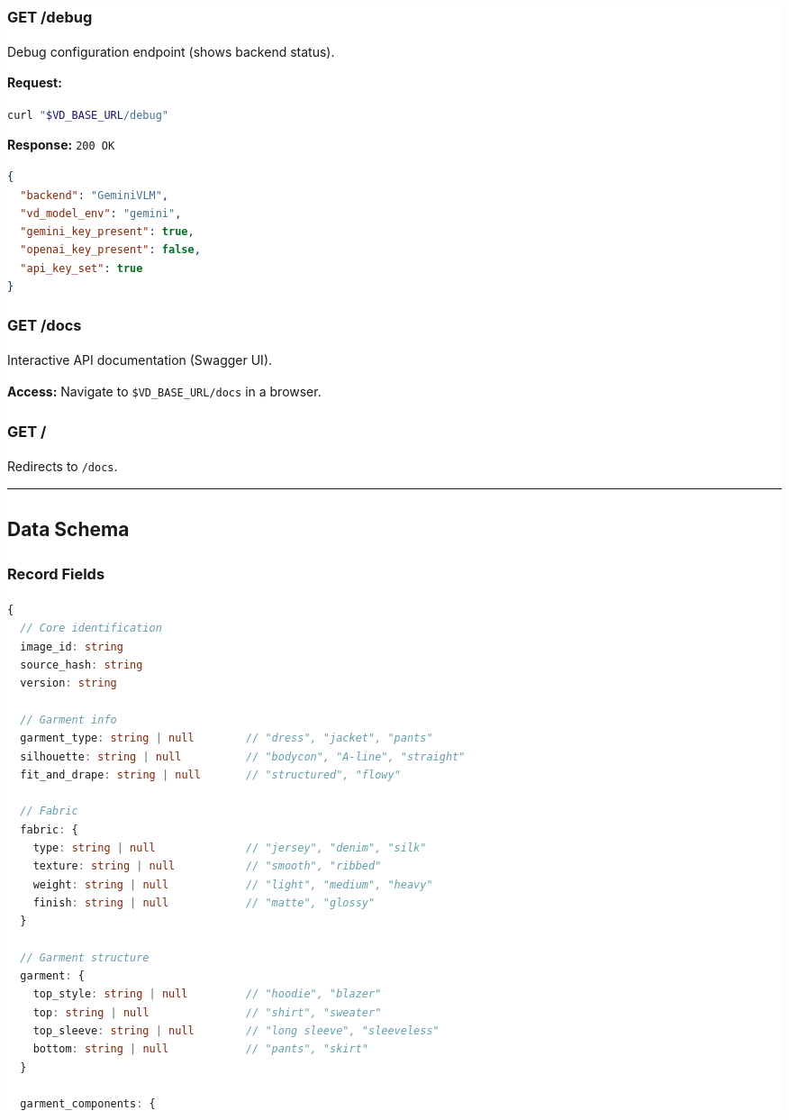 ### GET /debug

Debug configuration endpoint (shows backend status).

**Request:**

```bash
curl "$VD_BASE_URL/debug"
```

**Response:** `200 OK`

```json
{
  "backend": "GeminiVLM",
  "vd_model_env": "gemini",
  "gemini_key_present": true,
  "openai_key_present": false,
  "api_key_set": true
}
```

### GET /docs

Interactive API documentation (Swagger UI).

**Access:** Navigate to `$VD_BASE_URL/docs` in a browser.

### GET /

Redirects to `/docs`.

---

## Data Schema

### Record Fields

```typescript
{
  // Core identification
  image_id: string
  source_hash: string
  version: string
  
  // Garment info
  garment_type: string | null        // "dress", "jacket", "pants"
  silhouette: string | null          // "bodycon", "A-line", "straight"
  fit_and_drape: string | null       // "structured", "flowy"
  
  // Fabric
  fabric: {
    type: string | null              // "jersey", "denim", "silk"
    texture: string | null           // "smooth", "ribbed"
    weight: string | null            // "light", "medium", "heavy"
    finish: string | null            // "matte", "glossy"
  }
  
  // Garment structure
  garment: {
    top_style: string | null         // "hoodie", "blazer"
    top: string | null               // "shirt", "sweater"
    top_sleeve: string | null        // "long sleeve", "sleeveless"
    bottom: string | null            // "pants", "skirt"
  }
  
  garment_components: {
```